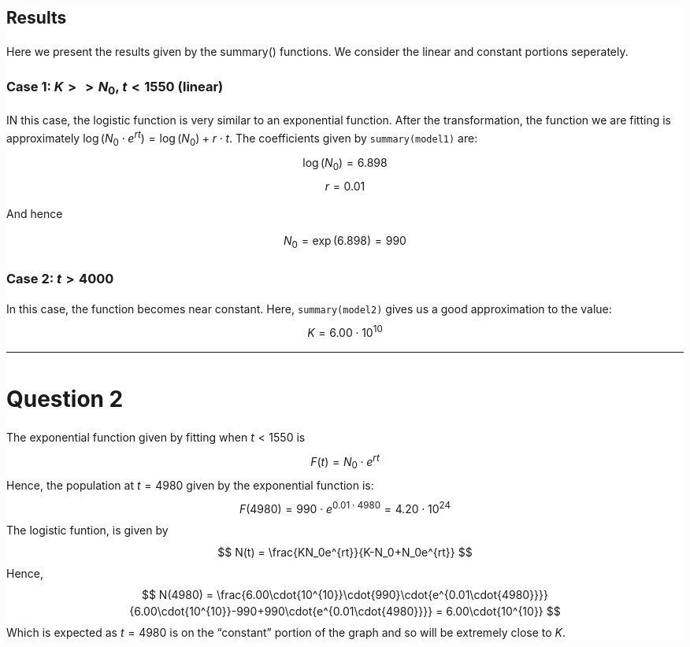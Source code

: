 
## Results

Here we present the results given by the summary() functions. We
consider the linear and constant portions seperately.

### Case 1: $K >> N_0$, $t < 1550$ (linear)

IN this case, the logistic function is very similar to an exponential
function. After the transformation, the function we are fitting is
approximately $\log(N_0\cdot{e^{rt}}) = \log({N_0}) + r\cdot{t}$. The
coefficients given by `summary(model1)` are: 
$$
\log({N_0}) = 6.898
$$ 
$$
r = 0.01
$$ 

And hence

$$
N_0 = \exp(6.898) = 990
$$

### Case 2: $t > 4000$

In this case, the function becomes near constant. Here,
`summary(model2)` gives us a good approximation to the value:
$$
K = 6.00\cdot10^{10}
$$

------------------------------------------------------------------------

# Question 2

The exponential function given by fitting when $t < 1550$ is
$$
F(t) = N_0\cdot{e^{rt}}
$$ 
Hence, the population at $t = 4980$ given by the exponential function
is: 
$$
F(4980) = 990\cdot{e^{0.01\cdot{4980}}} = 4.20\cdot10^{24}
$$ 
The logistic funtion, is given by 
$$
N(t) = \frac{KN_0e^{rt}}{K-N_0+N_0e^{rt}}
$$ 
Hence, 
$$
N(4980) = \frac{6.00\cdot{10^{10}}\cdot{990}\cdot{e^{0.01\cdot{4980}}}}{6.00\cdot{10^{10}}-990+990\cdot{e^{0.01\cdot{4980}}}} = 6.00\cdot{10^{10}}
$$ 
Which is expected as $t = 4980$ is on the “constant” portion of the
graph and so will be extremely close to $K$.

